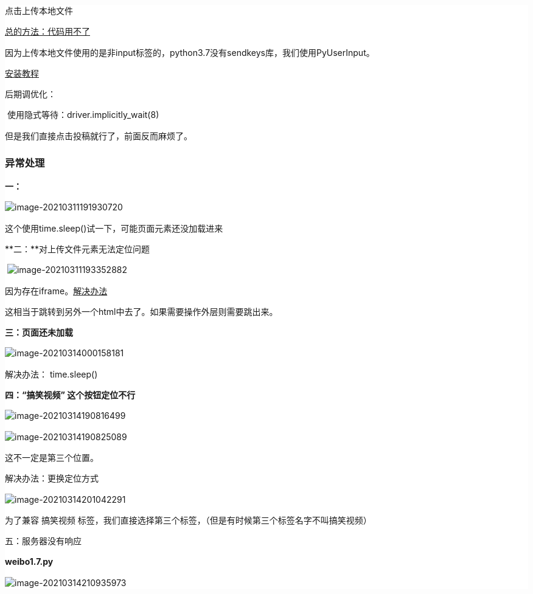 点击上传本地文件

[总的方法：代码用不了](https://blog.csdn.net/huilan_same/article/details/52439546)

因为上传本地文件使用的是非input标签的，python3.7没有sendkeys库，我们使用PyUserInput。

[安装教程](https://blog.csdn.net/dianmomanxue/article/details/95044676)

后期调优化：

​	使用隐式等待：driver.implicitly_wait(8)



但是我们直接点击投稿就行了，前面反而麻烦了。





### 异常处理

**一：**

![image-20210311191930720](/image-20210311191930720.png)



这个使用time.sleep()试一下，可能页面元素还没加载进来

**二：**对上传文件元素无法定位问题

​	![image-20210311193352882](/image-20210311193352882.png)

因为存在iframe。[解决办法](https://blog.csdn.net/huilan_same/article/details/52200586)

这相当于跳转到另外一个html中去了。如果需要操作外层则需要跳出来。

**三：页面还未加载**

![image-20210314000158181](/image-20210314000158181.png)

解决办法： time.sleep()

**四：“搞笑视频”  这个按钮定位不行**

![image-20210314190816499](/image-20210314190816499.png)

![image-20210314190825089](/image-20210314190825089.png)

这不一定是第三个位置。

解决办法：更换定位方式

![image-20210314201042291](/image-20210314201042291.png)

为了兼容 搞笑视频 标签，我们直接选择第三个标签，（但是有时候第三个标签名字不叫搞笑视频）

五：服务器没有响应

**weibo1.7.py**

![image-20210314210935973](/image-20210314210935973.png)
